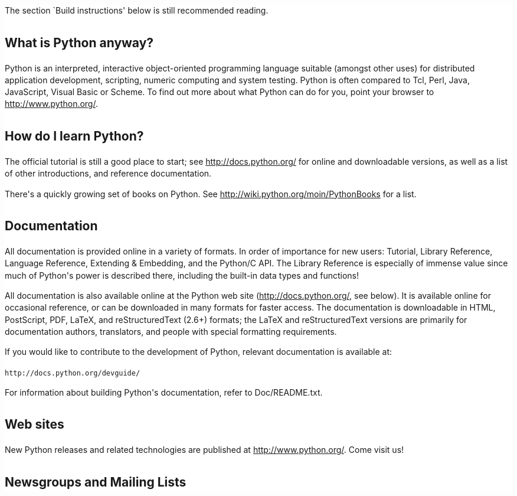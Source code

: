The section `Build instructions' below is still recommended reading.


What is Python anyway?
----------------------

Python is an interpreted, interactive object-oriented programming
language suitable (amongst other uses) for distributed application
development, scripting, numeric computing and system testing.  Python
is often compared to Tcl, Perl, Java, JavaScript, Visual Basic or
Scheme.  To find out more about what Python can do for you, point your
browser to http://www.python.org/.


How do I learn Python?
----------------------

The official tutorial is still a good place to start; see
http://docs.python.org/ for online and downloadable versions, as well
as a list of other introductions, and reference documentation.

There's a quickly growing set of books on Python.  See
http://wiki.python.org/moin/PythonBooks for a list.


Documentation
-------------

All documentation is provided online in a variety of formats.  In
order of importance for new users: Tutorial, Library Reference,
Language Reference, Extending & Embedding, and the Python/C API.  The
Library Reference is especially of immense value since much of
Python's power is described there, including the built-in data types
and functions!

All documentation is also available online at the Python web site
(http://docs.python.org/, see below).  It is available online for occasional
reference, or can be downloaded in many formats for faster access.  The
documentation is downloadable in HTML, PostScript, PDF, LaTeX, and
reStructuredText (2.6+) formats; the LaTeX and reStructuredText versions are
primarily for documentation authors, translators, and people with special
formatting requirements.

If you would like to contribute to the development of Python, relevant
documentation is available at:

    http://docs.python.org/devguide/

For information about building Python's documentation, refer to Doc/README.txt.


Web sites
---------

New Python releases and related technologies are published at
http://www.python.org/.  Come visit us!


Newsgroups and Mailing Lists
----------------------------
